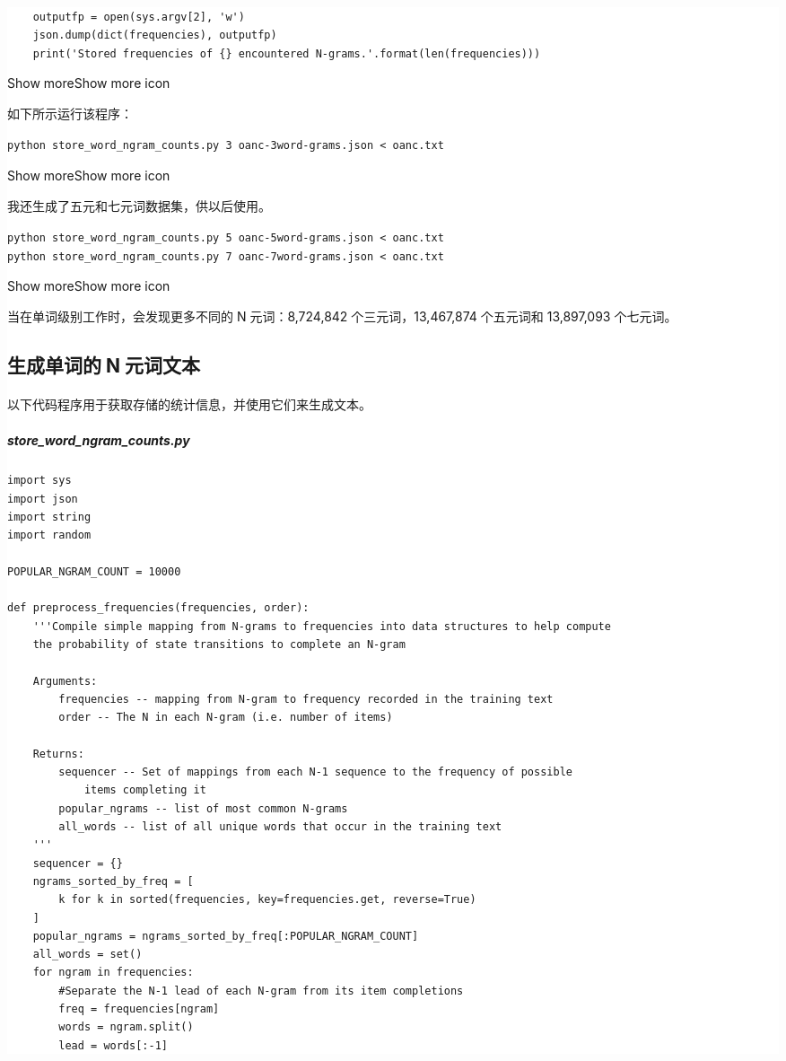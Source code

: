 ```
    outputfp = open(sys.argv[2], 'w')
    json.dump(dict(frequencies), outputfp)
    print('Stored frequencies of {} encountered N-grams.'.format(len(frequencies)))

```

Show moreShow more icon

如下所示运行该程序：

```
python store_word_ngram_counts.py 3 oanc-3word-grams.json < oanc.txt

```

Show moreShow more icon

我还生成了五元和七元词数据集，供以后使用。

```
python store_word_ngram_counts.py 5 oanc-5word-grams.json < oanc.txt
python store_word_ngram_counts.py 7 oanc-7word-grams.json < oanc.txt

```

Show moreShow more icon

当在单词级别工作时，会发现更多不同的 N 元词：8,724,842 个三元词，13,467,874 个五元词和 13,897,093 个七元词。

## 生成单词的 N 元词文本

以下代码程序用于获取存储的统计信息，并使用它们来生成文本。

##### store\_word\_ngram\_counts.py

```
import sys
import json
import string
import random

POPULAR_NGRAM_COUNT = 10000

def preprocess_frequencies(frequencies, order):
    '''Compile simple mapping from N-grams to frequencies into data structures to help compute
    the probability of state transitions to complete an N-gram

    Arguments:
        frequencies -- mapping from N-gram to frequency recorded in the training text
        order -- The N in each N-gram (i.e. number of items)

    Returns:
        sequencer -- Set of mappings from each N-1 sequence to the frequency of possible
            items completing it
        popular_ngrams -- list of most common N-grams
        all_words -- list of all unique words that occur in the training text
    '''
    sequencer = {}
    ngrams_sorted_by_freq = [
        k for k in sorted(frequencies, key=frequencies.get, reverse=True)
    ]
    popular_ngrams = ngrams_sorted_by_freq[:POPULAR_NGRAM_COUNT]
    all_words = set()
    for ngram in frequencies:
        #Separate the N-1 lead of each N-gram from its item completions
        freq = frequencies[ngram]
        words = ngram.split()
        lead = words[:-1]
```